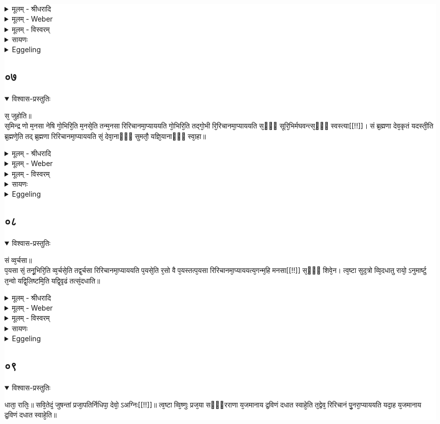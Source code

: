 <details><summary>मूलम् - श्रीधरादि</summary></details>

<details><summary>मूलम् - Weber</summary></details>

<details><summary>मूलम् - विस्वरम्</summary></details>

<details><summary>सायणः</summary></details>

<details><summary>Eggeling</summary></details>


## ०७


<details open><summary>विश्वास-प्रस्तुतिः</summary>

स᳘ जुहोति॥  
स᳘मिन्द्र णो म᳘नसा नेषि गो᳘भिरि᳘ति म᳘नसे᳘ति तन्म᳘नसा रिरिचानमा᳘प्याययति गो᳘भिरि᳘ति तद्गो᳘भी रि᳘रिचानमा᳘प्याययति स᳘ᳫं᳘ सूरि᳘भिर्मघवन्त्स᳘ᳫं᳘ स्वस्त्या[[!!]]। सं ब्र᳘ह्मणा देव᳘कृतं यदस्ती᳘ति ब्र᳘ह्मणे᳘ति तद् ब्र᳘ह्मणा रिरिचानमा᳘प्याययति सं᳘ देवा᳘नाᳫं᳭ सुमतौ᳘ यज्ञि᳘यानाᳫं᳭ स्वा᳘हा॥
</details>

<details><summary>मूलम् - श्रीधरादि</summary></details>

<details><summary>मूलम् - Weber</summary></details>

<details><summary>मूलम् - विस्वरम्</summary></details>

<details><summary>सायणः</summary></details>

<details><summary>Eggeling</summary></details>


## ०८


<details open><summary>विश्वास-प्रस्तुतिः</summary>

सं व्व᳘र्चसा॥  
प᳘यसा सं᳘ तनू᳘भिरि᳘ति व्व᳘र्चसे᳘ति तद्व᳘र्चसा रिरिचानमा᳘प्याययति प᳘यसे᳘ति र᳘सो वै प᳘यस्तत्प᳘यसा रिरिचानमा᳘प्याययत्य᳘गन्म᳘हि मनसा[[!!]] स᳘ᳫं᳘ शिवे᳘न। त्व᳘ष्टा सुद᳘त्रो व्वि᳘दधातु रायो᳘ ऽनुमार्ष्टु त᳘न्वो यद्वि᳘लिष्टमि᳘ति यद्वि᳘वृढं तत्सं᳘दधाति॥
</details>

<details><summary>मूलम् - श्रीधरादि</summary></details>

<details><summary>मूलम् - Weber</summary></details>

<details><summary>मूलम् - विस्वरम्</summary></details>

<details><summary>सायणः</summary></details>

<details><summary>Eggeling</summary></details>


## ०९


<details open><summary>विश्वास-प्रस्तुतिः</summary>

धाता᳘ रातिः᳘॥
सवि᳘तेदं᳘ जुषन्तां प्रजा᳘पतिर्निधिपा᳘ देवो᳘ ऽअग्निः[[!!]]॥ त्व᳘ष्टा व्वि᳘ष्णुः प्रज᳘या सᳫँ᳭रराणा य᳘जमानाय द्र᳘विणं दधात स्वाहे᳘ति त᳘द्वेव᳘ रिरिचानं पु᳘नरा᳘प्याययति यदा᳘ह य᳘जमानाय द्र᳘विणं दधात स्वाहे᳘ति॥
</details>
